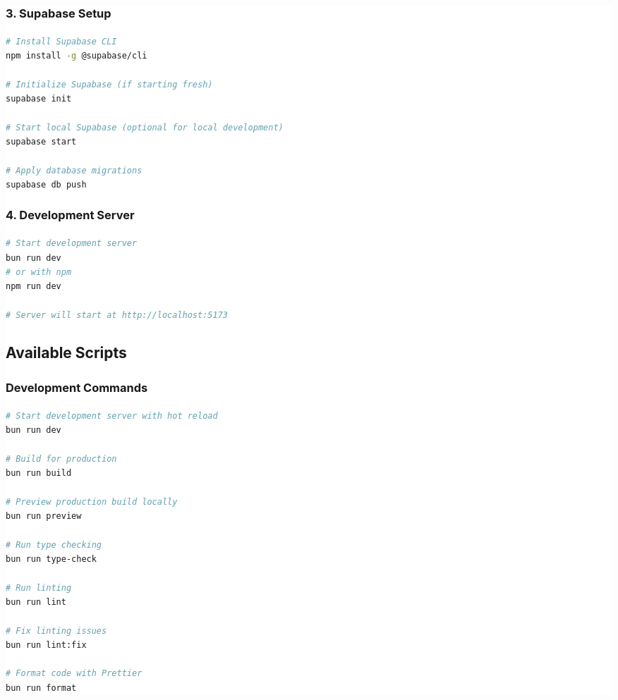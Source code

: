 ### 3. Supabase Setup
```bash
# Install Supabase CLI
npm install -g @supabase/cli

# Initialize Supabase (if starting fresh)
supabase init

# Start local Supabase (optional for local development)
supabase start

# Apply database migrations
supabase db push
```

### 4. Development Server
```bash
# Start development server
bun run dev
# or with npm
npm run dev

# Server will start at http://localhost:5173
```

## Available Scripts

### Development Commands
```bash
# Start development server with hot reload
bun run dev

# Build for production
bun run build

# Preview production build locally
bun run preview

# Run type checking
bun run type-check

# Run linting
bun run lint

# Fix linting issues
bun run lint:fix

# Format code with Prettier
bun run format
```
